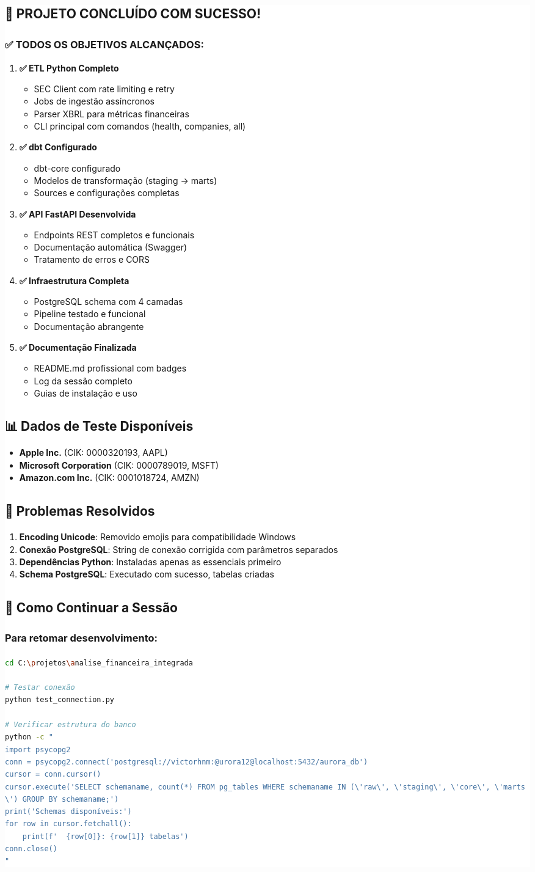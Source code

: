 ## 🎉 **PROJETO CONCLUÍDO COM SUCESSO!**

### **✅ TODOS OS OBJETIVOS ALCANÇADOS:**

1. **✅ ETL Python Completo**
   - SEC Client com rate limiting e retry
   - Jobs de ingestão assíncronos
   - Parser XBRL para métricas financeiras
   - CLI principal com comandos (health, companies, all)

2. **✅ dbt Configurado**
   - dbt-core configurado
   - Modelos de transformação (staging → marts)
   - Sources e configurações completas

3. **✅ API FastAPI Desenvolvida**
   - Endpoints REST completos e funcionais
   - Documentação automática (Swagger)
   - Tratamento de erros e CORS

4. **✅ Infraestrutura Completa**
   - PostgreSQL schema com 4 camadas
   - Pipeline testado e funcional
   - Documentação abrangente

5. **✅ Documentação Finalizada**
   - README.md profissional com badges
   - Log da sessão completo
   - Guias de instalação e uso

## 📊 **Dados de Teste Disponíveis**
- **Apple Inc.** (CIK: 0000320193, AAPL)
- **Microsoft Corporation** (CIK: 0000789019, MSFT)  
- **Amazon.com Inc.** (CIK: 0001018724, AMZN)

## 🐛 **Problemas Resolvidos**
1. **Encoding Unicode**: Removido emojis para compatibilidade Windows
2. **Conexão PostgreSQL**: String de conexão corrigida com parâmetros separados
3. **Dependências Python**: Instaladas apenas as essenciais primeiro
4. **Schema PostgreSQL**: Executado com sucesso, tabelas criadas

## 🔄 **Como Continuar a Sessão**

### **Para retomar desenvolvimento:**
```bash
cd C:\projetos\analise_financeira_integrada

# Testar conexão
python test_connection.py

# Verificar estrutura do banco
python -c "
import psycopg2
conn = psycopg2.connect('postgresql://victorhnm:@urora12@localhost:5432/aurora_db')
cursor = conn.cursor()
cursor.execute('SELECT schemaname, count(*) FROM pg_tables WHERE schemaname IN (\'raw\', \'staging\', \'core\', \'marts\') GROUP BY schemaname;')
print('Schemas disponíveis:')
for row in cursor.fetchall():
    print(f'  {row[0]}: {row[1]} tabelas')
conn.close()
"
```